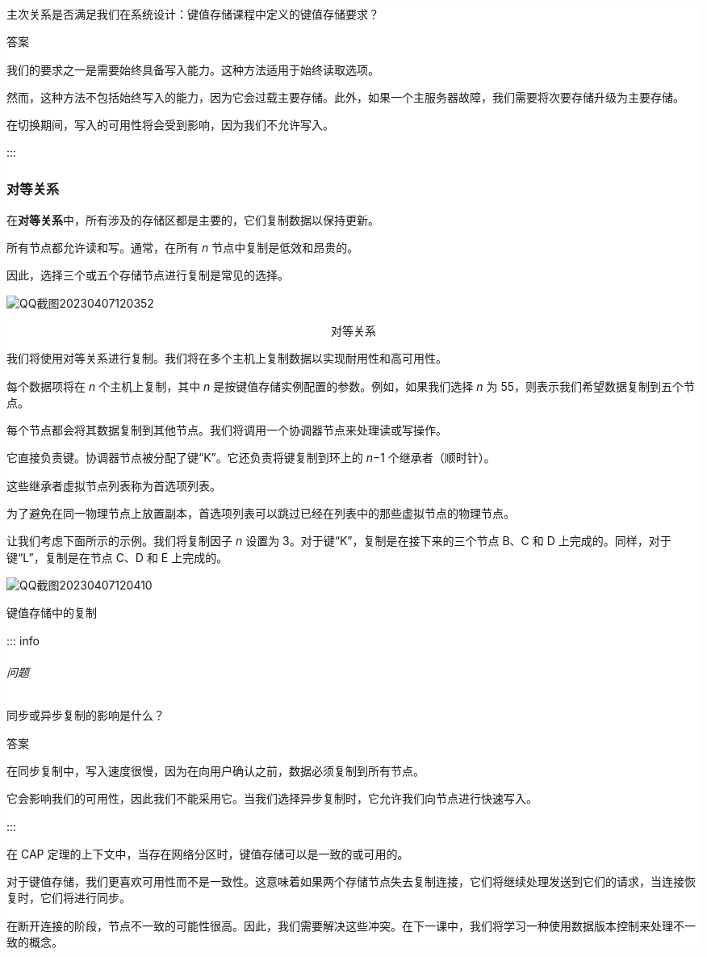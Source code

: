主次关系是否满足我们在系统设计：键值存储课程中定义的键值存储要求？

答案

我们的要求之一是需要始终具备写入能力。这种方法适用于始终读取选项。

然而，这种方法不包括始终写入的能力，因为它会过载主要存储。此外，如果一个主服务器故障，我们需要将次要存储升级为主要存储。

在切换期间，写入的可用性将会受到影响，因为我们不允许写入。

:::

### 对等关系

在**对等关系**中，所有涉及的存储区都是主要的，它们复制数据以保持更新。

所有节点都允许读和写。通常，在所有 *n* 节点中复制是低效和昂贵的。

因此，选择三个或五个存储节点进行复制是常见的选择。

![QQ截图20230407120352](/img/10-Key-value%20Store/QQ%E6%88%AA%E5%9B%BE20230407120352.png)

<center>对等关系</center>

我们将使用对等关系进行复制。我们将在多个主机上复制数据以实现耐用性和高可用性。

每个数据项将在 *n* 个主机上复制，其中 *n* 是按键值存储实例配置的参数。例如，如果我们选择 *n* 为 55，则表示我们希望数据复制到五个节点。

每个节点都会将其数据复制到其他节点。我们将调用一个协调器节点来处理读或写操作。

它直接负责键。协调器节点被分配了键“K”。它还负责将键复制到环上的 *n*−1 个继承者（顺时针）。

这些继承者虚拟节点列表称为首选项列表。

为了避免在同一物理节点上放置副本，首选项列表可以跳过已经在列表中的那些虚拟节点的物理节点。

让我们考虑下面所示的示例。我们将复制因子 *n* 设置为 3。对于键“K”，复制是在接下来的三个节点 B、C 和 D 上完成的。同样，对于键“L”，复制是在节点 C、D 和 E 上完成的。

![QQ截图20230407120410](/img/10-Key-value%20Store/QQ%E6%88%AA%E5%9B%BE20230407120410.png)

键值存储中的复制

::: info

###### 问题

同步或异步复制的影响是什么？

答案

在同步复制中，写入速度很慢，因为在向用户确认之前，数据必须复制到所有节点。

它会影响我们的可用性，因此我们不能采用它。当我们选择异步复制时，它允许我们向节点进行快速写入。

:::

在 CAP 定理的上下文中，当存在网络分区时，键值存储可以是一致的或可用的。

对于键值存储，我们更喜欢可用性而不是一致性。这意味着如果两个存储节点失去复制连接，它们将继续处理发送到它们的请求，当连接恢复时，它们将进行同步。

在断开连接的阶段，节点不一致的可能性很高。因此，我们需要解决这些冲突。在下一课中，我们将学习一种使用数据版本控制来处理不一致的概念。